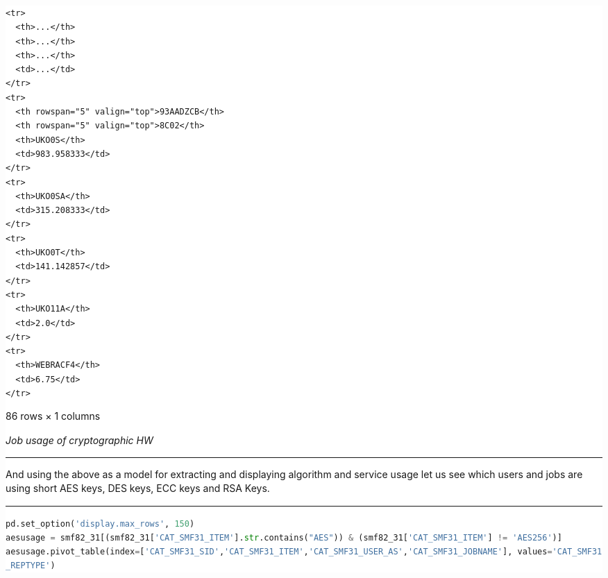     <tr>
      <th>...</th>
      <th>...</th>
      <th>...</th>
      <td>...</td>
    </tr>
    <tr>
      <th rowspan="5" valign="top">93AADZCB</th>
      <th rowspan="5" valign="top">8C02</th>
      <th>UKO0S</th>
      <td>983.958333</td>
    </tr>
    <tr>
      <th>UKO0SA</th>
      <td>315.208333</td>
    </tr>
    <tr>
      <th>UKO0T</th>
      <td>141.142857</td>
    </tr>
    <tr>
      <th>UKO11A</th>
      <td>2.0</td>
    </tr>
    <tr>
      <th>WEBRACF4</th>
      <td>6.75</td>
    </tr>
  </tbody>
</table>
<p>86 rows × 1 columns</p>
</div>



_Job usage of cryptographic HW_

***
And using the above as a model for extracting and displaying algorithm and service usage let us see which users and jobs are using short AES keys, DES keys, ECC keys and RSA Keys.
***


```python
pd.set_option('display.max_rows', 150)
aesusage = smf82_31[(smf82_31['CAT_SMF31_ITEM'].str.contains("AES")) & (smf82_31['CAT_SMF31_ITEM'] != 'AES256')]
aesusage.pivot_table(index=['CAT_SMF31_SID','CAT_SMF31_ITEM','CAT_SMF31_USER_AS','CAT_SMF31_JOBNAME'], values='CAT_SMF31_REPTYPE')
```




<div>
<style scoped>
    .dataframe tbody tr th:only-of-type {
        vertical-align: middle;
    }
